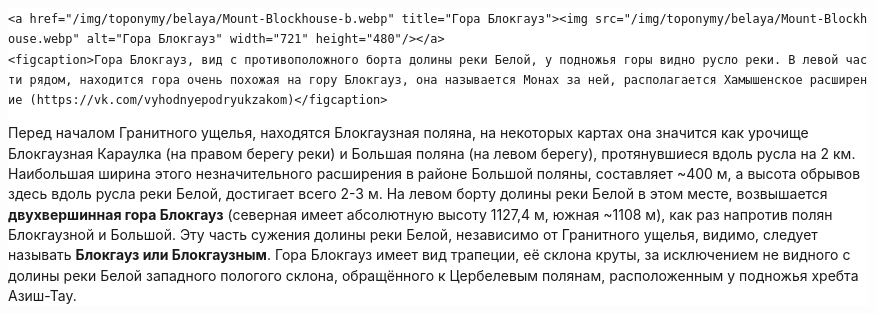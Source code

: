 	<a href="/img/toponymy/belaya/Mount-Blockhouse-b.webp" title="Гора Блокгауз"><img src="/img/toponymy/belaya/Mount-Blockhouse.webp" alt="Гора Блокгауз" width="721" height="480"/></a>
	<figcaption>Гора Блокгауз, вид с противоположного борта долины реки Белой, у подножья горы видно русло реки. В левой части рядом, находится гора очень похожая на гору Блокгауз, она называется Монах за ней, располагается Хамышенское расширение (https://vk.com/vyhodnyepodryukzakom)</figcaption>
</figure>

Перед началом Гранитного ущелья, находятся Блокгаузная поляна, на некоторых картах она значится как урочище Блокгаузная Караулка (на правом берегу реки) и Большая поляна (на левом берегу), протянувшиеся вдоль русла на 2 км. Наибольшая ширина этого незначительного расширения в районе Большой поляны, составляет \~400 м, а высота обрывов здесь вдоль русла реки Белой, достигает всего 2-3 м. На левом борту долины реки Белой в этом месте, возвышается **двухвершинная гора Блокгауз** (северная имеет абсолютную высоту 1127,4 м, южная \~1108 м), как раз напротив полян Блокгаузной и Большой. Эту часть сужения долины реки Белой, независимо от Гранитного ущелья, видимо, следует называть **Блокгауз или Блокгаузным**. Гора Блокгауз имеет вид трапеции, её склона круты, за исключением не видного с долины реки Белой западного пологого склона, обращённого к Цербелевым полянам, расположенным у подножья хребта Азиш-Тау.

<figure>